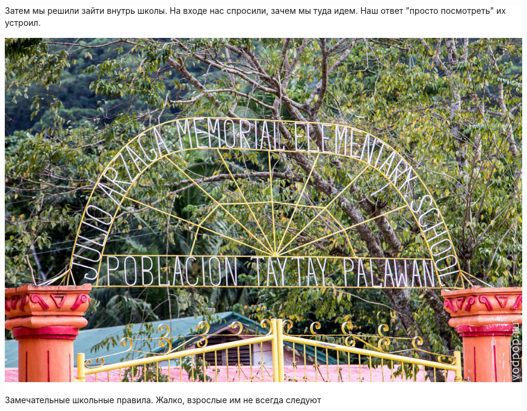 Затем мы решили зайти внутрь школы. На входе нас спросили, зачем мы туда идем. Наш ответ "просто посмотреть" их устроил.

![Что посмотреть в Тай Тай на Палаване](images/0_eb8ac_ea3536ea_XXL.jpg "Что посмотреть в Тай Тай на Палаване")

Замечательные школьные правила. Жалко, взрослые им не всегда следуют
